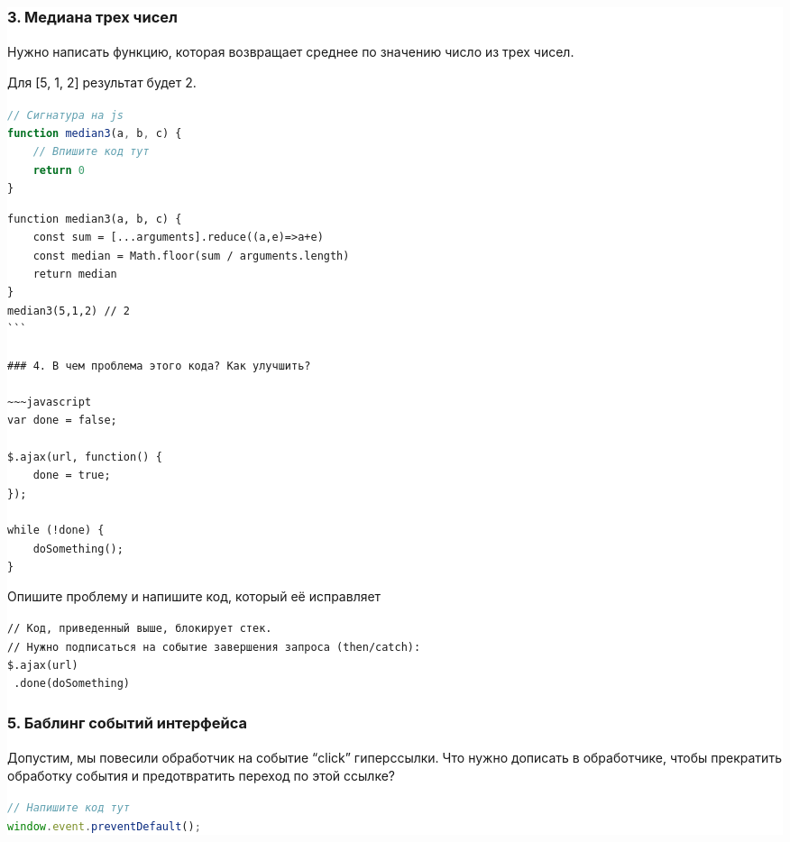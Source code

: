 
### 3. Медиана трех чисел

Нужно написать функцию, которая возвращает среднее по значению число из трех чисел.

Для [5, 1, 2] результат будет 2.

~~~javascript
// Сигнатура на js
function median3(a, b, c) {
    // Впишите код тут
    return 0
}
~~~
~~~ANSWER
function median3(a, b, c) {
    const sum = [...arguments].reduce((a,e)=>a+e)
    const median = Math.floor(sum / arguments.length)
    return median
}
median3(5,1,2) // 2
```

### 4. В чем проблема этого кода? Как улучшить?

~~~javascript
var done = false;

$.ajax(url, function() {
    done = true;
});

while (!done) {
    doSomething();
}
~~~

Опишите проблему и напишите код, который её исправляет

~~~ANSWER
// Код, приведенный выше, блокирует стек. 
// Нужно подписаться на событие завершения запроса (then/catch):
$.ajax(url)
 .done(doSomething)
~~~ 


### 5. Баблинг событий интерфейса

Допустим, мы повесили обработчик на событие “click” гиперссылки. Что нужно дописать в обработчике, чтобы прекратить обработку события и предотвратить переход по этой ссылке?


~~~javascript
// Напишите код тут
window.event.preventDefault();
~~~

